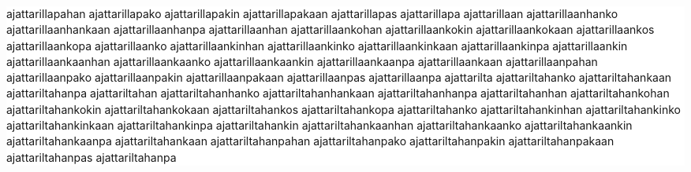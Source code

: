 ajattarillapahan
ajattarillapako
ajattarillapakin
ajattarillapakaan
ajattarillapas
ajattarillapa
ajattarillaan
ajattarillaanhanko
ajattarillaanhankaan
ajattarillaanhanpa
ajattarillaanhan
ajattarillaankohan
ajattarillaankokin
ajattarillaankokaan
ajattarillaankos
ajattarillaankopa
ajattarillaanko
ajattarillaankinhan
ajattarillaankinko
ajattarillaankinkaan
ajattarillaankinpa
ajattarillaankin
ajattarillaankaanhan
ajattarillaankaanko
ajattarillaankaankin
ajattarillaankaanpa
ajattarillaankaan
ajattarillaanpahan
ajattarillaanpako
ajattarillaanpakin
ajattarillaanpakaan
ajattarillaanpas
ajattarillaanpa
ajattarilta
ajattariltahanko
ajattariltahankaan
ajattariltahanpa
ajattariltahan
ajattariltahanhanko
ajattariltahanhankaan
ajattariltahanhanpa
ajattariltahanhan
ajattariltahankohan
ajattariltahankokin
ajattariltahankokaan
ajattariltahankos
ajattariltahankopa
ajattariltahanko
ajattariltahankinhan
ajattariltahankinko
ajattariltahankinkaan
ajattariltahankinpa
ajattariltahankin
ajattariltahankaanhan
ajattariltahankaanko
ajattariltahankaankin
ajattariltahankaanpa
ajattariltahankaan
ajattariltahanpahan
ajattariltahanpako
ajattariltahanpakin
ajattariltahanpakaan
ajattariltahanpas
ajattariltahanpa